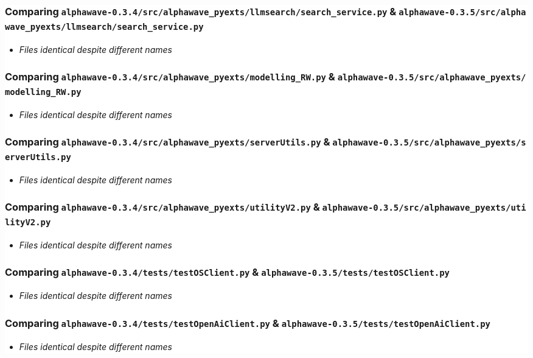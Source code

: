 ### Comparing `alphawave-0.3.4/src/alphawave_pyexts/llmsearch/search_service.py` & `alphawave-0.3.5/src/alphawave_pyexts/llmsearch/search_service.py`

 * *Files identical despite different names*

### Comparing `alphawave-0.3.4/src/alphawave_pyexts/modelling_RW.py` & `alphawave-0.3.5/src/alphawave_pyexts/modelling_RW.py`

 * *Files identical despite different names*

### Comparing `alphawave-0.3.4/src/alphawave_pyexts/serverUtils.py` & `alphawave-0.3.5/src/alphawave_pyexts/serverUtils.py`

 * *Files identical despite different names*

### Comparing `alphawave-0.3.4/src/alphawave_pyexts/utilityV2.py` & `alphawave-0.3.5/src/alphawave_pyexts/utilityV2.py`

 * *Files identical despite different names*

### Comparing `alphawave-0.3.4/tests/testOSClient.py` & `alphawave-0.3.5/tests/testOSClient.py`

 * *Files identical despite different names*

### Comparing `alphawave-0.3.4/tests/testOpenAiClient.py` & `alphawave-0.3.5/tests/testOpenAiClient.py`

 * *Files identical despite different names*

